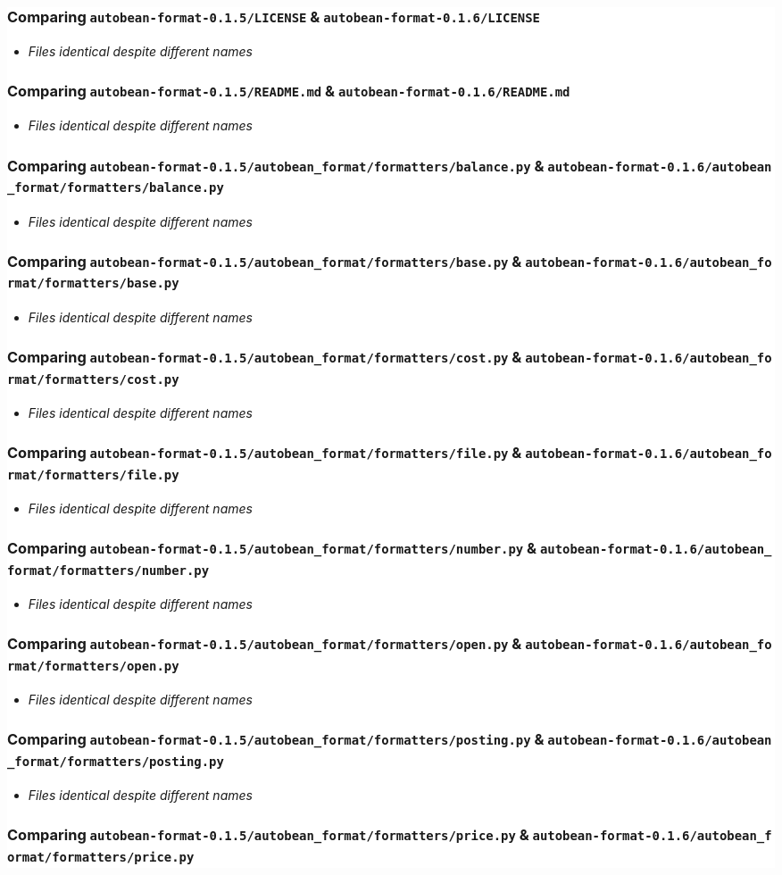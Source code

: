 ### Comparing `autobean-format-0.1.5/LICENSE` & `autobean-format-0.1.6/LICENSE`

 * *Files identical despite different names*

### Comparing `autobean-format-0.1.5/README.md` & `autobean-format-0.1.6/README.md`

 * *Files identical despite different names*

### Comparing `autobean-format-0.1.5/autobean_format/formatters/balance.py` & `autobean-format-0.1.6/autobean_format/formatters/balance.py`

 * *Files identical despite different names*

### Comparing `autobean-format-0.1.5/autobean_format/formatters/base.py` & `autobean-format-0.1.6/autobean_format/formatters/base.py`

 * *Files identical despite different names*

### Comparing `autobean-format-0.1.5/autobean_format/formatters/cost.py` & `autobean-format-0.1.6/autobean_format/formatters/cost.py`

 * *Files identical despite different names*

### Comparing `autobean-format-0.1.5/autobean_format/formatters/file.py` & `autobean-format-0.1.6/autobean_format/formatters/file.py`

 * *Files identical despite different names*

### Comparing `autobean-format-0.1.5/autobean_format/formatters/number.py` & `autobean-format-0.1.6/autobean_format/formatters/number.py`

 * *Files identical despite different names*

### Comparing `autobean-format-0.1.5/autobean_format/formatters/open.py` & `autobean-format-0.1.6/autobean_format/formatters/open.py`

 * *Files identical despite different names*

### Comparing `autobean-format-0.1.5/autobean_format/formatters/posting.py` & `autobean-format-0.1.6/autobean_format/formatters/posting.py`

 * *Files identical despite different names*

### Comparing `autobean-format-0.1.5/autobean_format/formatters/price.py` & `autobean-format-0.1.6/autobean_format/formatters/price.py`
